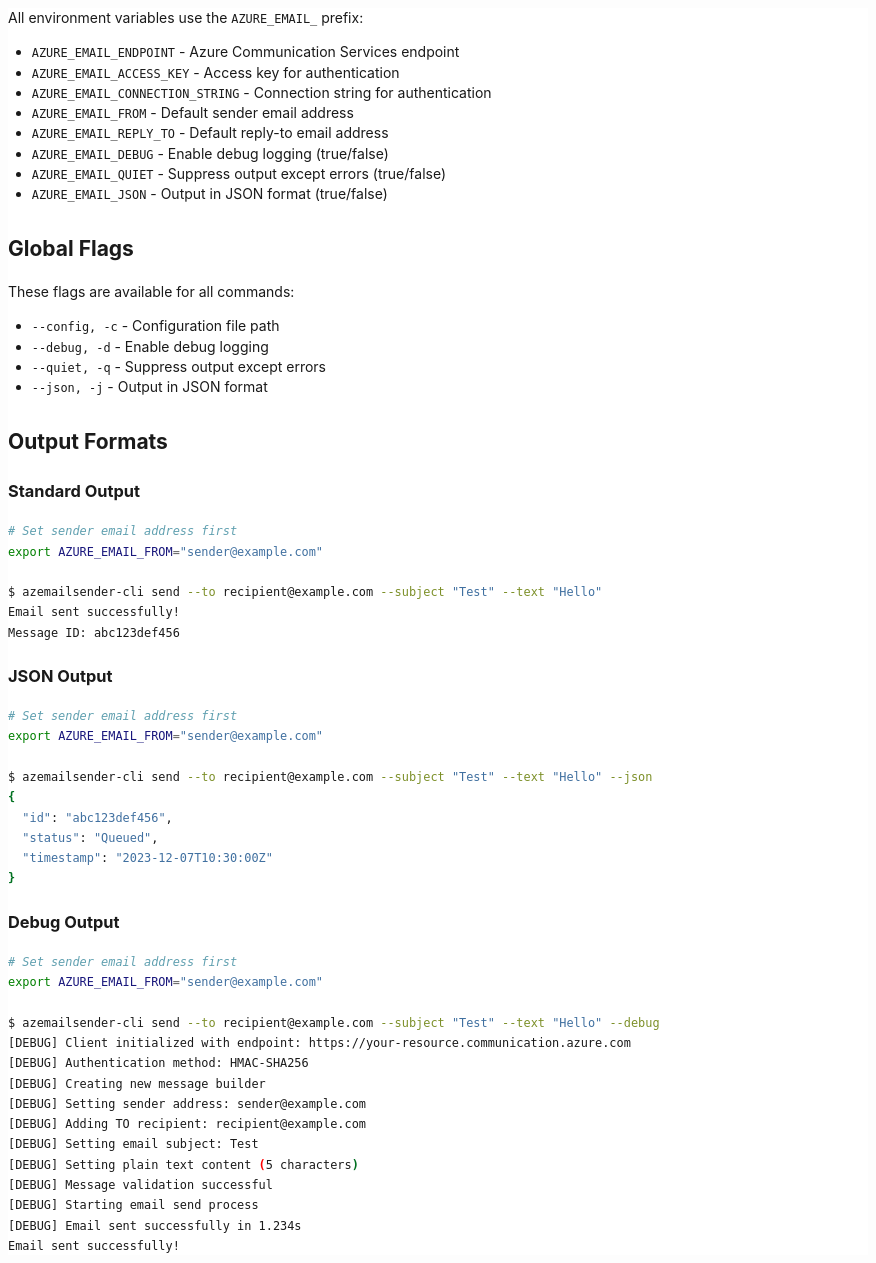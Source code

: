 All environment variables use the `AZURE_EMAIL_` prefix:

- `AZURE_EMAIL_ENDPOINT` - Azure Communication Services endpoint
- `AZURE_EMAIL_ACCESS_KEY` - Access key for authentication
- `AZURE_EMAIL_CONNECTION_STRING` - Connection string for authentication
- `AZURE_EMAIL_FROM` - Default sender email address
- `AZURE_EMAIL_REPLY_TO` - Default reply-to email address
- `AZURE_EMAIL_DEBUG` - Enable debug logging (true/false)
- `AZURE_EMAIL_QUIET` - Suppress output except errors (true/false)
- `AZURE_EMAIL_JSON` - Output in JSON format (true/false)

## Global Flags

These flags are available for all commands:

- `--config, -c` - Configuration file path
- `--debug, -d` - Enable debug logging
- `--quiet, -q` - Suppress output except errors
- `--json, -j` - Output in JSON format

## Output Formats

### Standard Output

```bash
# Set sender email address first
export AZURE_EMAIL_FROM="sender@example.com"

$ azemailsender-cli send --to recipient@example.com --subject "Test" --text "Hello"
Email sent successfully!
Message ID: abc123def456
```

### JSON Output

```bash
# Set sender email address first
export AZURE_EMAIL_FROM="sender@example.com"

$ azemailsender-cli send --to recipient@example.com --subject "Test" --text "Hello" --json
{
  "id": "abc123def456",
  "status": "Queued",
  "timestamp": "2023-12-07T10:30:00Z"
}
```

### Debug Output

```bash
# Set sender email address first
export AZURE_EMAIL_FROM="sender@example.com"

$ azemailsender-cli send --to recipient@example.com --subject "Test" --text "Hello" --debug
[DEBUG] Client initialized with endpoint: https://your-resource.communication.azure.com
[DEBUG] Authentication method: HMAC-SHA256
[DEBUG] Creating new message builder
[DEBUG] Setting sender address: sender@example.com
[DEBUG] Adding TO recipient: recipient@example.com
[DEBUG] Setting email subject: Test
[DEBUG] Setting plain text content (5 characters)
[DEBUG] Message validation successful
[DEBUG] Starting email send process
[DEBUG] Email sent successfully in 1.234s
Email sent successfully!
```